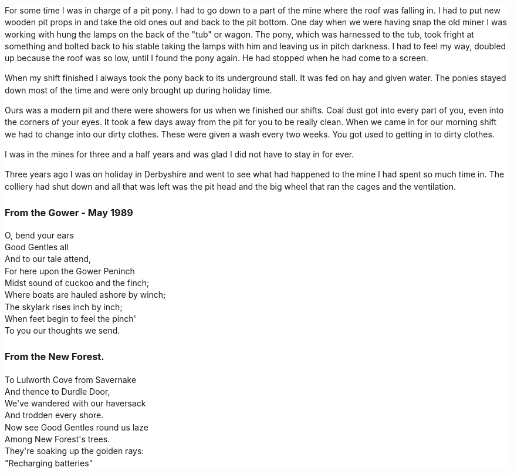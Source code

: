 
For some time I was in charge of a pit pony. I had to go down to a part 
of the mine where the roof was falling in. I had to put new wooden pit 
props in and take the old ones out and back to the pit bottom. One day 
when we were having snap the old miner I was working with hung the lamps 
on the back of the "tub" or wagon. The pony, which was harnessed to 
the tub, took fright at something and bolted back to his stable taking 
the lamps with him and leaving us in pitch darkness. I had to feel my 
way, doubled up because the roof was so low, until I found the pony 
again. He had stopped when he had come to a screen.  


When my shift finished I always took the pony back to its underground 
stall. It was fed on hay and given water. The ponies stayed down most 
of the time and were only brought up during holiday time.


Ours was a modern pit and there were showers for us when we finished 
our shifts. Coal dust got into every part of you, even into the corners 
of your eyes. It took a few days away from the pit for you to be really 
clean. When we came in for our morning shift we had to change into our 
dirty clothes. These were given a wash every two weeks. You got used 
to getting in to dirty clothes.


I was in the mines for three and a half years and was glad I did not 
have to stay in for ever.


Three years ago I was on holiday in Derbyshire and went to see what 
had happened to the mine I had spent so much time in. The colliery had 
shut down and all that was left was the pit head and the big wheel that 
ran the cages and the ventilation. 


### From the Gower - May 1989

O, bend your ears   
Good Gentles all   
And to our tale attend,   
For here upon the Gower Peninch   
Midst sound of cuckoo and the finch;   
Where boats are hauled ashore by winch;   
The skylark rises inch by inch;   
When feet begin to feel the pinch'   
To you our thoughts we send.


### From the New Forest.
To Lulworth Cove from Savernake   
And thence to Durdle Door,   
We've wandered with our haversack   
And trodden every shore.   
Now see Good Gentles round us laze  
Among New Forest's trees.   
They're soaking up the golden rays:   
"Recharging batteries" 
